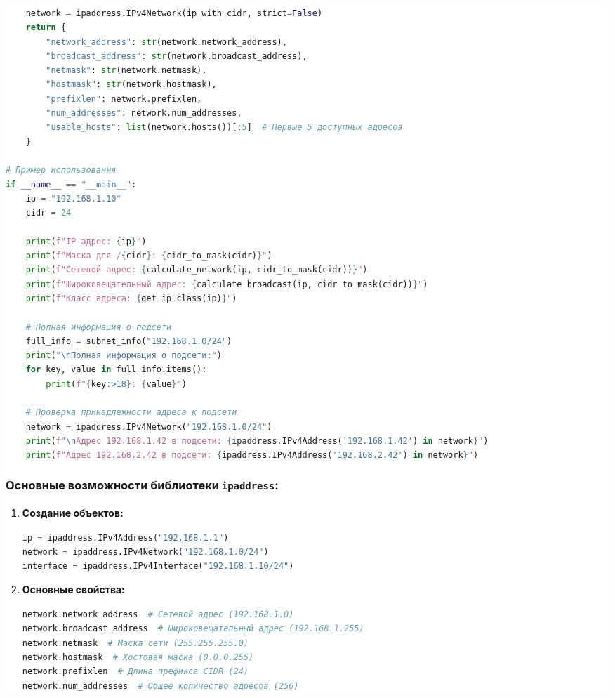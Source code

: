 ```python
    network = ipaddress.IPv4Network(ip_with_cidr, strict=False)
    return {
        "network_address": str(network.network_address),
        "broadcast_address": str(network.broadcast_address),
        "netmask": str(network.netmask),
        "hostmask": str(network.hostmask),
        "prefixlen": network.prefixlen,
        "num_addresses": network.num_addresses,
        "usable_hosts": list(network.hosts())[:5]  # Первые 5 доступных адресов
    }

# Пример использования
if __name__ == "__main__":
    ip = "192.168.1.10"
    cidr = 24
    
    print(f"IP-адрес: {ip}")
    print(f"Маска для /{cidr}: {cidr_to_mask(cidr)}")
    print(f"Сетевой адрес: {calculate_network(ip, cidr_to_mask(cidr))}")
    print(f"Широковещательный адрес: {calculate_broadcast(ip, cidr_to_mask(cidr))}")
    print(f"Класс адреса: {get_ip_class(ip)}")
    
    # Полная информация о подсети
    full_info = subnet_info("192.168.1.0/24")
    print("\nПолная информация о подсети:")
    for key, value in full_info.items():
        print(f"{key:>18}: {value}")

    # Проверка принадлежности адреса к подсети
    network = ipaddress.IPv4Network("192.168.1.0/24")
    print(f"\nАдрес 192.168.1.42 в подсети: {ipaddress.IPv4Address('192.168.1.42') in network}")
    print(f"Адрес 192.168.2.42 в подсети: {ipaddress.IPv4Address('192.168.2.42') in network}")
```

### Основные возможности библиотеки `ipaddress`:

1. **Создание объектов:**
   ```python
   ip = ipaddress.IPv4Address("192.168.1.1")
   network = ipaddress.IPv4Network("192.168.1.0/24")
   interface = ipaddress.IPv4Interface("192.168.1.10/24")
   ```

2. **Основные свойства:**
   ```python
   network.network_address  # Сетевой адрес (192.168.1.0)
   network.broadcast_address  # Широковещательный адрес (192.168.1.255)
   network.netmask  # Маска сети (255.255.255.0)
   network.hostmask  # Хостовая маска (0.0.0.255)
   network.prefixlen  # Длина префикса CIDR (24)
   network.num_addresses  # Общее количество адресов (256)
   ```
